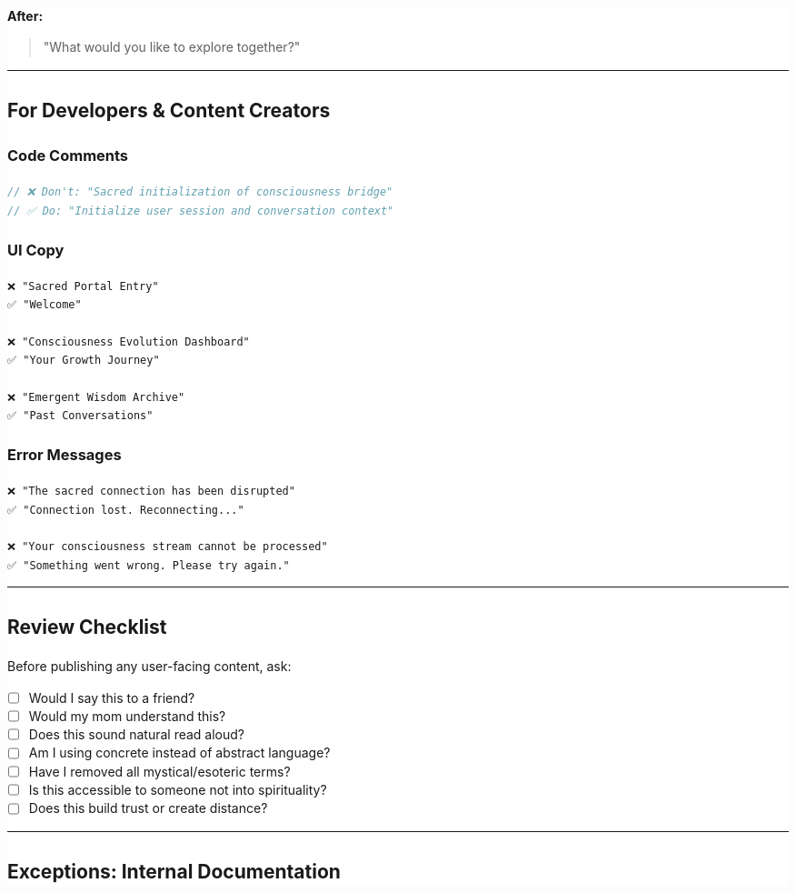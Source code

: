 **After:**
> "What would you like to explore together?"

---

## For Developers & Content Creators

### Code Comments
```typescript
// ❌ Don't: "Sacred initialization of consciousness bridge"
// ✅ Do: "Initialize user session and conversation context"
```

### UI Copy
```
❌ "Sacred Portal Entry"
✅ "Welcome"

❌ "Consciousness Evolution Dashboard"
✅ "Your Growth Journey"

❌ "Emergent Wisdom Archive"
✅ "Past Conversations"
```

### Error Messages
```
❌ "The sacred connection has been disrupted"
✅ "Connection lost. Reconnecting..."

❌ "Your consciousness stream cannot be processed"
✅ "Something went wrong. Please try again."
```

---

## Review Checklist

Before publishing any user-facing content, ask:

- [ ] Would I say this to a friend?
- [ ] Would my mom understand this?
- [ ] Does this sound natural read aloud?
- [ ] Am I using concrete instead of abstract language?
- [ ] Have I removed all mystical/esoteric terms?
- [ ] Is this accessible to someone not into spirituality?
- [ ] Does this build trust or create distance?

---

## Exceptions: Internal Documentation
